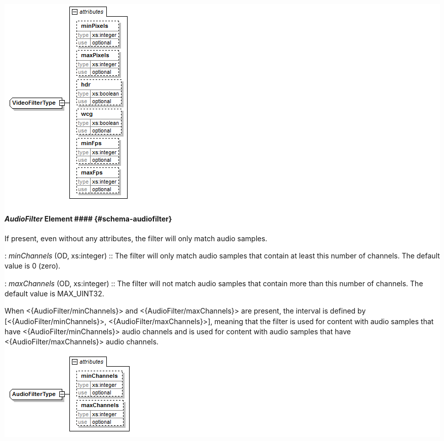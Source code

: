 <img src="Images/Schema-VideoFilter.png" />

#### <dfn element>AudioFilter</dfn> Element #### {#schema-audiofilter}

If present, even without any attributes, the filter will only match audio samples.

<dl dfn-type="element-attr" dfn-for="AudioFilter">

: <dfn>minChannels</dfn> (OD, xs:integer)
:: The filter will only match audio samples that contain at least this number of channels. The default value is 0 (zero).

: <dfn>maxChannels</dfn> (OD, xs:integer)
:: The filter will not match audio samples that contain more than this number of channels. The default value is MAX_UINT32.

</dl>

When <{AudioFilter/minChannels}> and <{AudioFilter/maxChannels}> are present, the interval is defined by [<{AudioFilter/minChannels}>, <{AudioFilter/maxChannels}>], meaning that the filter is used for content with audio samples that have <{AudioFilter/minChannels}> audio channels and is used for content with audio samples that have <{AudioFilter/maxChannels}> audio channels.

<img src="Images/Schema-AudioFilter.png" />
